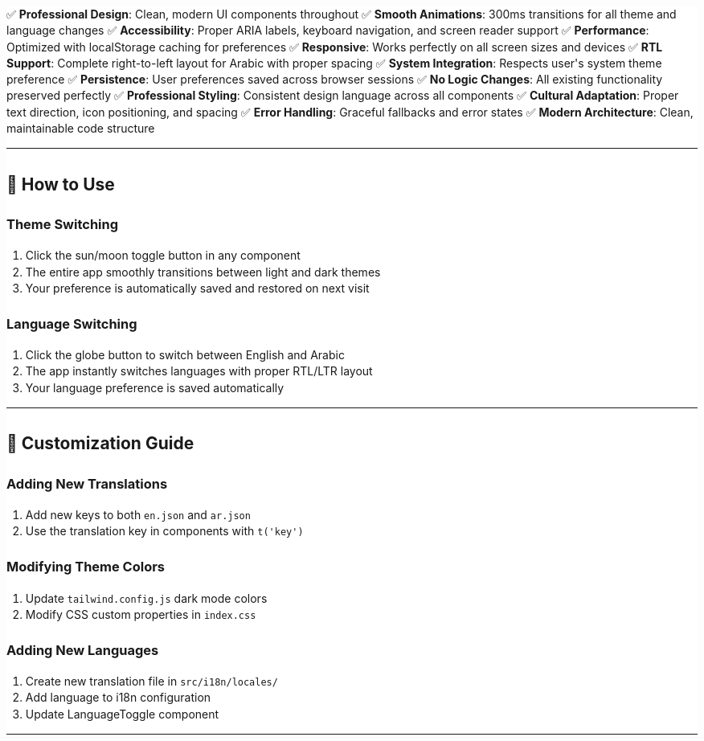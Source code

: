 ✅ **Professional Design**: Clean, modern UI components throughout
✅ **Smooth Animations**: 300ms transitions for all theme and language changes
✅ **Accessibility**: Proper ARIA labels, keyboard navigation, and screen reader support
✅ **Performance**: Optimized with localStorage caching for preferences
✅ **Responsive**: Works perfectly on all screen sizes and devices
✅ **RTL Support**: Complete right-to-left layout for Arabic with proper spacing
✅ **System Integration**: Respects user's system theme preference
✅ **Persistence**: User preferences saved across browser sessions
✅ **No Logic Changes**: All existing functionality preserved perfectly
✅ **Professional Styling**: Consistent design language across all components
✅ **Cultural Adaptation**: Proper text direction, icon positioning, and spacing
✅ **Error Handling**: Graceful fallbacks and error states
✅ **Modern Architecture**: Clean, maintainable code structure

---

## 🚀 **How to Use**

### **Theme Switching**

1. Click the sun/moon toggle button in any component
2. The entire app smoothly transitions between light and dark themes
3. Your preference is automatically saved and restored on next visit

### **Language Switching**

1. Click the globe button to switch between English and Arabic
2. The app instantly switches languages with proper RTL/LTR layout
3. Your language preference is saved automatically

---

## 🔧 **Customization Guide**

### **Adding New Translations**

1. Add new keys to both `en.json` and `ar.json`
2. Use the translation key in components with `t('key')`

### **Modifying Theme Colors**

1. Update `tailwind.config.js` dark mode colors
2. Modify CSS custom properties in `index.css`

### **Adding New Languages**

1. Create new translation file in `src/i18n/locales/`
2. Add language to i18n configuration
3. Update LanguageToggle component

---
